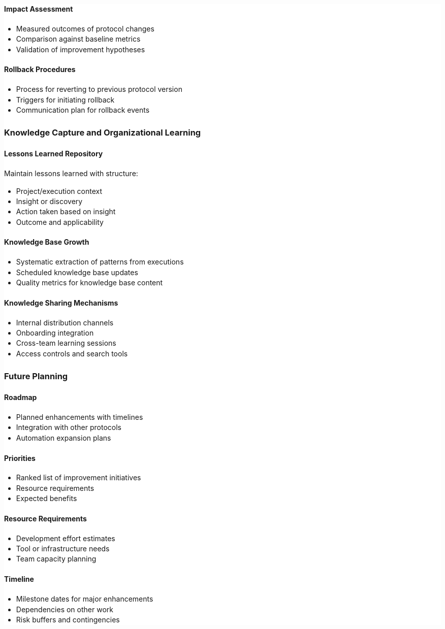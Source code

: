 #### Impact Assessment
- Measured outcomes of protocol changes
- Comparison against baseline metrics
- Validation of improvement hypotheses

#### Rollback Procedures
- Process for reverting to previous protocol version
- Triggers for initiating rollback
- Communication plan for rollback events

### Knowledge Capture and Organizational Learning

#### Lessons Learned Repository
Maintain lessons learned with structure:
- Project/execution context
- Insight or discovery
- Action taken based on insight
- Outcome and applicability

#### Knowledge Base Growth
- Systematic extraction of patterns from executions
- Scheduled knowledge base updates
- Quality metrics for knowledge base content

#### Knowledge Sharing Mechanisms
- Internal distribution channels
- Onboarding integration
- Cross-team learning sessions
- Access controls and search tools

### Future Planning

#### Roadmap
- Planned enhancements with timelines
- Integration with other protocols
- Automation expansion plans

#### Priorities
- Ranked list of improvement initiatives
- Resource requirements
- Expected benefits

#### Resource Requirements
- Development effort estimates
- Tool or infrastructure needs
- Team capacity planning

#### Timeline
- Milestone dates for major enhancements
- Dependencies on other work
- Risk buffers and contingencies
